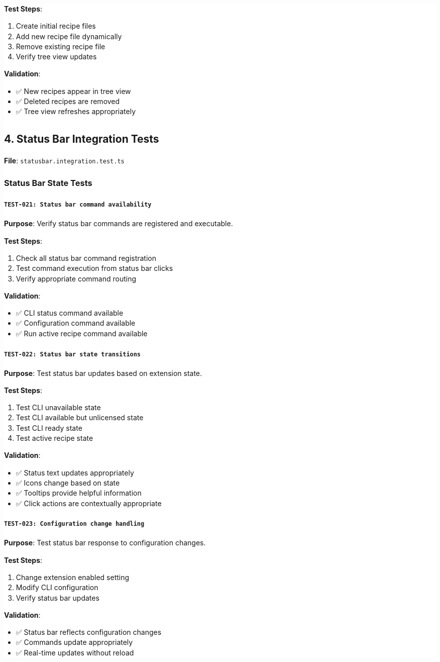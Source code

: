**Test Steps**:
1. Create initial recipe files
2. Add new recipe file dynamically
3. Remove existing recipe file
4. Verify tree view updates

**Validation**:
- ✅ New recipes appear in tree view
- ✅ Deleted recipes are removed
- ✅ Tree view refreshes appropriately

## 4. Status Bar Integration Tests

**File**: `statusbar.integration.test.ts`

### Status Bar State Tests

#### `TEST-021: Status bar command availability`
**Purpose**: Verify status bar commands are registered and executable.

**Test Steps**:
1. Check all status bar command registration
2. Test command execution from status bar clicks
3. Verify appropriate command routing

**Validation**:
- ✅ CLI status command available
- ✅ Configuration command available
- ✅ Run active recipe command available

#### `TEST-022: Status bar state transitions`
**Purpose**: Test status bar updates based on extension state.

**Test Steps**:
1. Test CLI unavailable state
2. Test CLI available but unlicensed state  
3. Test CLI ready state
4. Test active recipe state

**Validation**:
- ✅ Status text updates appropriately
- ✅ Icons change based on state
- ✅ Tooltips provide helpful information
- ✅ Click actions are contextually appropriate

#### `TEST-023: Configuration change handling`
**Purpose**: Test status bar response to configuration changes.

**Test Steps**:
1. Change extension enabled setting
2. Modify CLI configuration
3. Verify status bar updates

**Validation**:
- ✅ Status bar reflects configuration changes
- ✅ Commands update appropriately
- ✅ Real-time updates without reload
